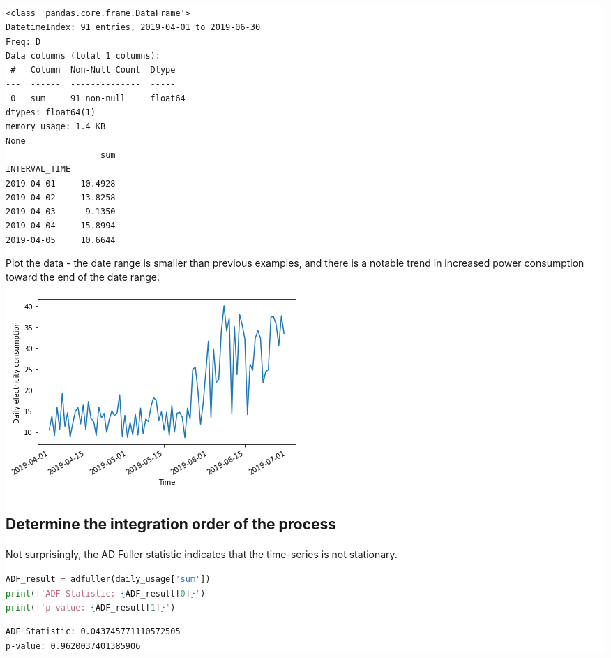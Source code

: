 ```output
<class 'pandas.core.frame.DataFrame'>
DatetimeIndex: 91 entries, 2019-04-01 to 2019-06-30
Freq: D
Data columns (total 1 columns):
 #   Column  Non-Null Count  Dtype  
---  ------  --------------  -----  
 0   sum     91 non-null     float64
dtypes: float64(1)
memory usage: 1.4 KB
None
                   sum
INTERVAL_TIME         
2019-04-01     10.4928
2019-04-02     13.8258
2019-04-03      9.1350
2019-04-04     15.8994
2019-04-05     10.6644
```

Plot the data - the date range is smaller than previous examples, and there is
a notable trend in increased power consumption toward the end of the date 
range.

![Plot of power consumption from a single smart meter.](./fig/ep6_fig1.png)

## Determine the integration order of the process

Not surprisingly, the AD Fuller statistic indicates that the time-series is not
stationary.

```python
ADF_result = adfuller(daily_usage['sum'])     
print(f'ADF Statistic: {ADF_result[0]}')      
print(f'p-value: {ADF_result[1]}')
```

```output
ADF Statistic: 0.043745771110572505
p-value: 0.9620037401385906
```
